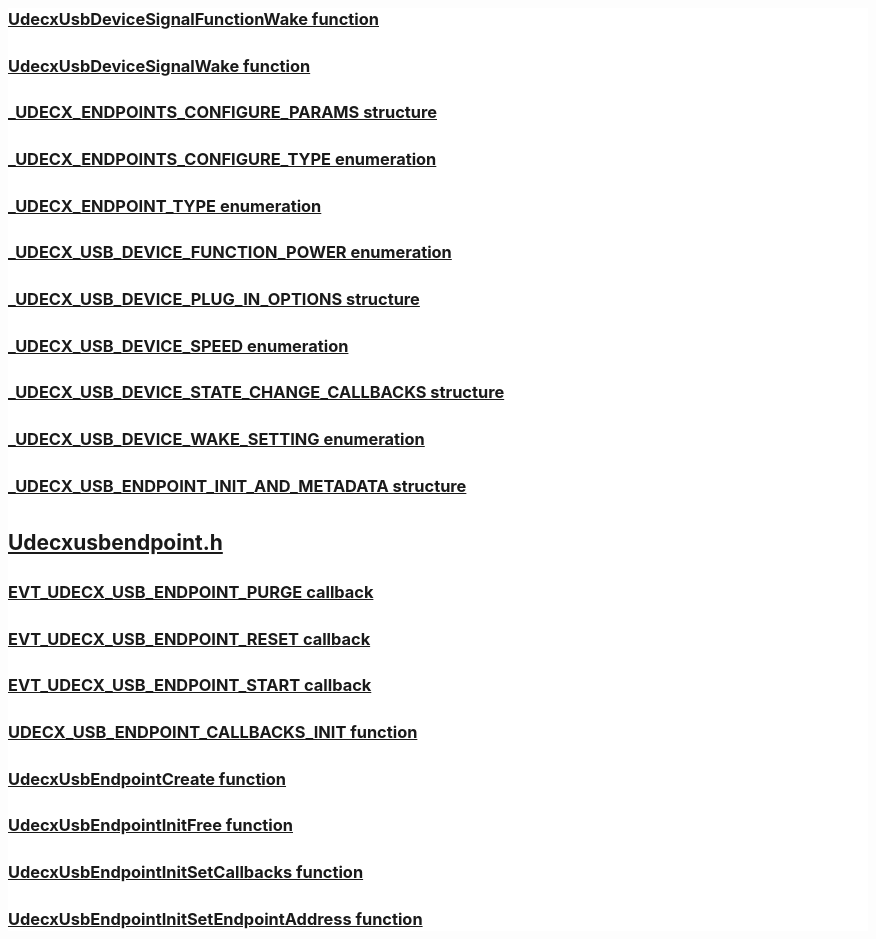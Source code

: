### [UdecxUsbDeviceSignalFunctionWake function](../udecxusbdevice/nf-udecxusbdevice-udecxusbdevicesignalfunctionwake.md)
### [UdecxUsbDeviceSignalWake function](../udecxusbdevice/nf-udecxusbdevice-udecxusbdevicesignalwake.md)
### [_UDECX_ENDPOINTS_CONFIGURE_PARAMS structure](../udecxusbdevice/ns-udecxusbdevice-_udecx_endpoints_configure_params.md)
### [_UDECX_ENDPOINTS_CONFIGURE_TYPE enumeration](../udecxusbdevice/ne-udecxusbdevice-_udecx_endpoints_configure_type.md)
### [_UDECX_ENDPOINT_TYPE enumeration](../udecxusbdevice/ne-udecxusbdevice-_udecx_endpoint_type.md)
### [_UDECX_USB_DEVICE_FUNCTION_POWER enumeration](../udecxusbdevice/ne-udecxusbdevice-_udecx_usb_device_function_power.md)
### [_UDECX_USB_DEVICE_PLUG_IN_OPTIONS structure](../udecxusbdevice/ns-udecxusbdevice-_udecx_usb_device_plug_in_options.md)
### [_UDECX_USB_DEVICE_SPEED enumeration](../udecxusbdevice/ne-udecxusbdevice-_udecx_usb_device_speed.md)
### [_UDECX_USB_DEVICE_STATE_CHANGE_CALLBACKS structure](../udecxusbdevice/ns-udecxusbdevice-_udecx_usb_device_state_change_callbacks.md)
### [_UDECX_USB_DEVICE_WAKE_SETTING enumeration](../udecxusbdevice/ne-udecxusbdevice-_udecx_usb_device_wake_setting.md)
### [_UDECX_USB_ENDPOINT_INIT_AND_METADATA structure](../udecxusbdevice/ns-udecxusbdevice-_udecx_usb_endpoint_init_and_metadata.md)
## [Udecxusbendpoint.h](../udecxusbendpoint/index.md)
### [EVT_UDECX_USB_ENDPOINT_PURGE callback](../udecxusbendpoint/nc-udecxusbendpoint-evt_udecx_usb_endpoint_purge.md)
### [EVT_UDECX_USB_ENDPOINT_RESET callback](../udecxusbendpoint/nc-udecxusbendpoint-evt_udecx_usb_endpoint_reset.md)
### [EVT_UDECX_USB_ENDPOINT_START callback](../udecxusbendpoint/nc-udecxusbendpoint-evt_udecx_usb_endpoint_start.md)
### [UDECX_USB_ENDPOINT_CALLBACKS_INIT function](../udecxusbendpoint/nf-udecxusbendpoint-udecx_usb_endpoint_callbacks_init.md)
### [UdecxUsbEndpointCreate function](../udecxusbendpoint/nf-udecxusbendpoint-udecxusbendpointcreate.md)
### [UdecxUsbEndpointInitFree function](../udecxusbendpoint/nf-udecxusbendpoint-udecxusbendpointinitfree.md)
### [UdecxUsbEndpointInitSetCallbacks function](../udecxusbendpoint/nf-udecxusbendpoint-udecxusbendpointinitsetcallbacks.md)
### [UdecxUsbEndpointInitSetEndpointAddress function](../udecxusbendpoint/nf-udecxusbendpoint-udecxusbendpointinitsetendpointaddress.md)